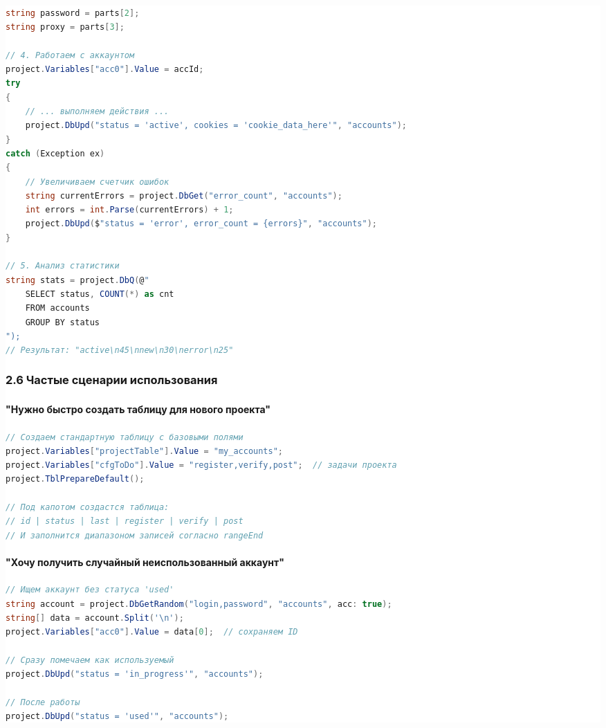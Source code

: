 ```csharp
string password = parts[2];
string proxy = parts[3];

// 4. Работаем с аккаунтом
project.Variables["acc0"].Value = accId;
try 
{
    // ... выполняем действия ...
    project.DbUpd("status = 'active', cookies = 'cookie_data_here'", "accounts");
}
catch (Exception ex)
{
    // Увеличиваем счетчик ошибок
    string currentErrors = project.DbGet("error_count", "accounts");
    int errors = int.Parse(currentErrors) + 1;
    project.DbUpd($"status = 'error', error_count = {errors}", "accounts");
}

// 5. Анализ статистики
string stats = project.DbQ(@"
    SELECT status, COUNT(*) as cnt 
    FROM accounts 
    GROUP BY status
");
// Результат: "active\n45\nnew\n30\nerror\n25"
```

### 2.6 Частые сценарии использования

#### "Нужно быстро создать таблицу для нового проекта"

```csharp
// Создаем стандартную таблицу с базовыми полями
project.Variables["projectTable"].Value = "my_accounts";
project.Variables["cfgToDo"].Value = "register,verify,post";  // задачи проекта
project.TblPrepareDefault();

// Под капотом создастся таблица:
// id | status | last | register | verify | post
// И заполнится диапазоном записей согласно rangeEnd
```

#### "Хочу получить случайный неиспользованный аккаунт"

```csharp
// Ищем аккаунт без статуса 'used'
string account = project.DbGetRandom("login,password", "accounts", acc: true);
string[] data = account.Split('\n');
project.Variables["acc0"].Value = data[0];  // сохраняем ID

// Сразу помечаем как используемый
project.DbUpd("status = 'in_progress'", "accounts");

// После работы
project.DbUpd("status = 'used'", "accounts");
```
